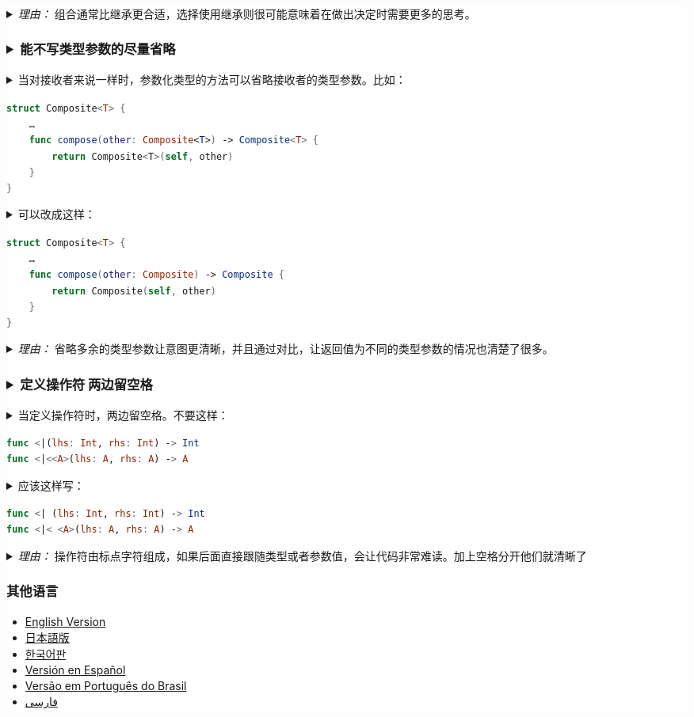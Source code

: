 <details><summary><i>理由：</i> 组合通常比继承更合适，选择使用继承则很可能意味着在做出决定时需要更多的思考。</summary></details>

<h3><details><summary>能不写类型参数的尽量省略</summary></details></h3>

<details><summary>当对接收者来说一样时，参数化类型的方法可以省略接收者的类型参数。比如：</summary></details>

```swift
struct Composite<T> {
	…
	func compose(other: Composite<T>) -> Composite<T> {
		return Composite<T>(self, other)
	}
}
```

<details><summary>可以改成这样：</summary></details>

```swift
struct Composite<T> {
	…
	func compose(other: Composite) -> Composite {
		return Composite(self, other)
	}
}
```

<details><summary><i>理由：</i> 省略多余的类型参数让意图更清晰，并且通过对比，让返回值为不同的类型参数的情况也清楚了很多。</summary></details>

<h3><details><summary>定义操作符 两边留空格</summary></details></h3>

<details><summary>当定义操作符时，两边留空格。不要这样：</summary></details>

```swift
func <|(lhs: Int, rhs: Int) -> Int
func <|<<A>(lhs: A, rhs: A) -> A
```

<details><summary>应该这样写：</summary></details>

```swift
func <| (lhs: Int, rhs: Int) -> Int
func <|< <A>(lhs: A, rhs: A) -> A
```

<details><summary><i>理由：</i> 操作符由标点字符组成，如果后面直接跟随类型或者参数值，会让代码非常难读。加上空格分开他们就清晰了</summary></details>

### 其他语言

* [English Version](https://github.com/github/swift-style-guide)
* [日本語版](https://github.com/jarinosuke/swift-style-guide/blob/master/README_JP.md)
* [한국어판](https://github.com/minsOne/swift-style-guide/blob/master/README_KR.md)
* [Versión en Español](https://github.com/antoniosejas/swift-style-guide/blob/spanish/README-ES.md)
* [Versão em Português do Brasil](https://github.com/fernandocastor/swift-style-guide/blob/master/README-PTBR.md)
* [فارسی](https://github.com/mohpor/swift-style-guide/blob/Persian/README-FA.md)



